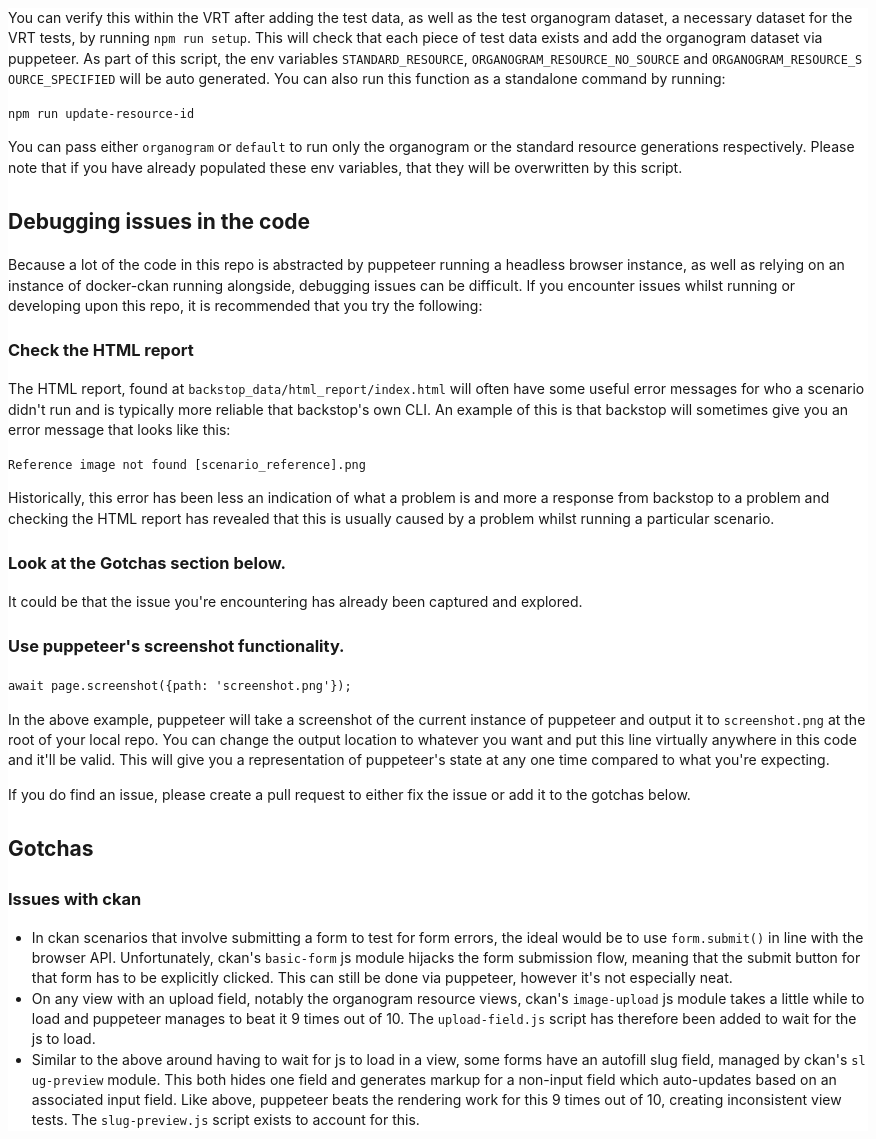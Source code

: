 You can verify this within the VRT after adding the test data, as well as the test organogram dataset, a necessary dataset for the VRT tests, by running `npm run setup`. This will check that each piece of test data exists and add the organogram dataset via puppeteer. As part of this script, the env variables `STANDARD_RESOURCE`, `ORGANOGRAM_RESOURCE_NO_SOURCE` and `ORGANOGRAM_RESOURCE_SOURCE_SPECIFIED` will be auto generated. You can also run this function as a standalone command by running:

```
npm run update-resource-id
```

You can pass either `organogram` or `default` to run only the organogram or the standard resource generations respectively. Please note that if you have already populated these env variables, that they will be overwritten by this script.

## Debugging issues in the code
Because a lot of the code in this repo is abstracted by puppeteer running a headless browser instance, as well as relying on an instance of docker-ckan running alongside, debugging issues can be difficult. If you encounter issues whilst running or developing upon this repo, it is recommended that you try the following:

### Check the HTML report

The HTML report, found at `backstop_data/html_report/index.html` will often have some useful error messages for who a scenario didn't run and is typically more reliable that backstop's own CLI. An example of this is that backstop will sometimes give you an error message that looks like this:

```
Reference image not found [scenario_reference].png
```

Historically, this error has been less an indication of what a problem is and more a response from backstop to a problem and checking the HTML report has revealed that this is usually caused by a problem whilst running a particular scenario.

### Look at the Gotchas section below.

It could be that the issue you're encountering has already been captured and explored.

### Use puppeteer's screenshot functionality.

```
await page.screenshot({path: 'screenshot.png'});
```

In the above example, puppeteer will take a screenshot of the current instance of puppeteer and output it to `screenshot.png` at the root of your local repo. You can change the output location to whatever you want and put this line virtually anywhere in this code and it'll be valid. This will give you a representation of puppeteer's state at any one time compared to what you're expecting.

If you do find an issue, please create a pull request to either fix the issue or add it to the gotchas below.

## Gotchas
### Issues with ckan
- In ckan scenarios that involve submitting a form to test for form errors, the ideal would be to use `form.submit()` in line with the browser API. Unfortunately, ckan's `basic-form` js module hijacks the form submission flow, meaning that the submit button for that form has to be explicitly clicked. This can still be done via puppeteer, however it's not especially neat.
- On any view with an upload field, notably the organogram resource views, ckan's `image-upload` js module takes a little while to load and puppeteer manages to beat it 9 times out of 10. The `upload-field.js` script has therefore been added to wait for the js to load.
- Similar to the above around having to wait for js to load in a view, some forms have an autofill slug field, managed by ckan's `slug-preview` module. This both hides one field and generates markup for a non-input field which auto-updates based on an associated input field. Like above, puppeteer beats the rendering work for this 9 times out of 10, creating inconsistent view tests. The `slug-preview.js` script exists to account for this.